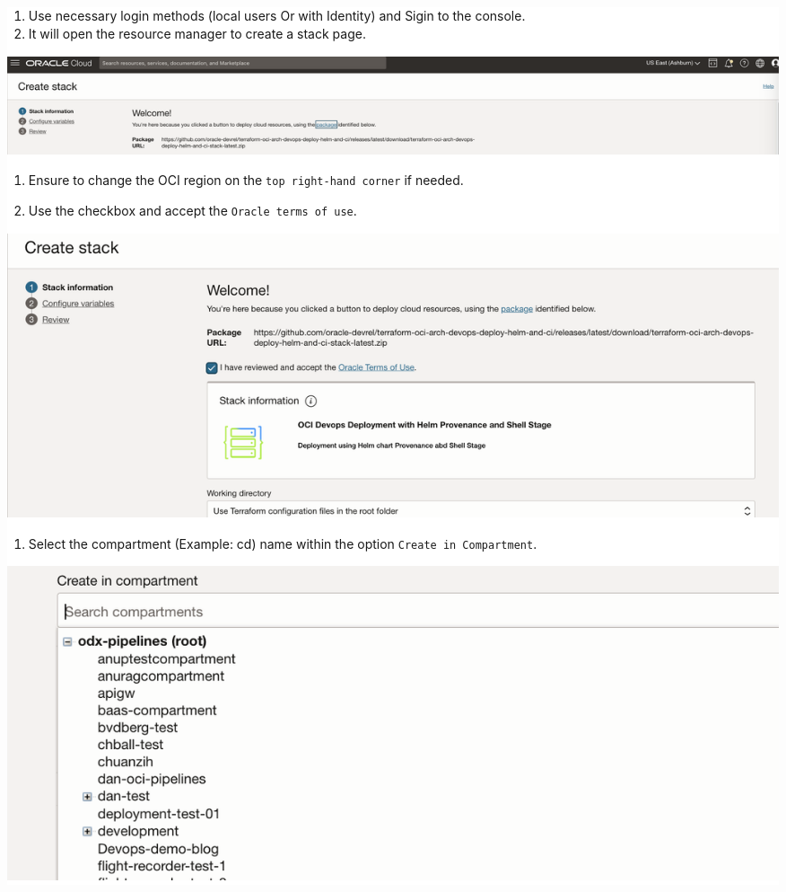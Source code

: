 1. Use necessary login methods (local users Or with Identity) and Sigin to the console.
1. It will open the resource manager to create a stack page.

![](images/oci-create-stack.png)

1. Ensure to change the OCI region on the `top right-hand corner` if needed.

1. Use the checkbox and accept the `Oracle terms of use`.

![oci-accept-tou.png](images/oci-accept-tou.png)

1. Select the compartment (Example: cd) name within the option `Create in Compartment`.

![oci-rms-compartment.png](images/oci-rms-compartment.png)
